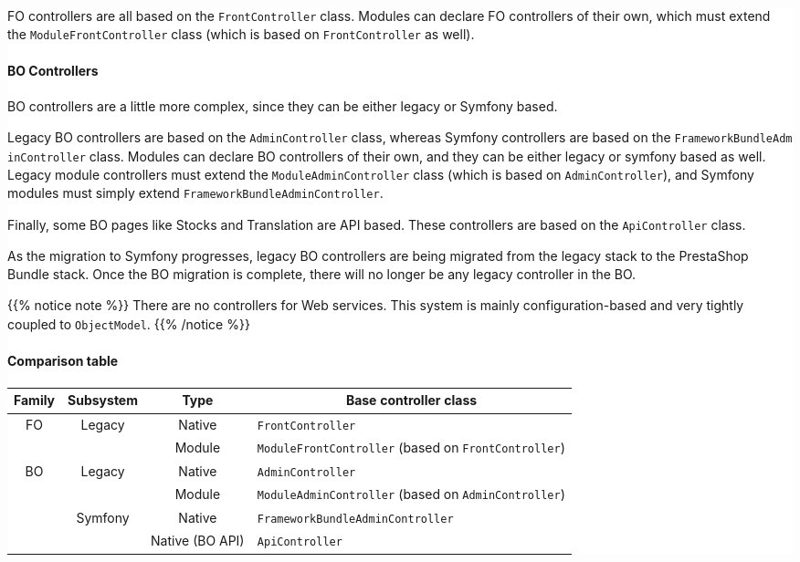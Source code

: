 FO controllers are all based on the `FrontController` class. Modules can declare FO controllers of their own, which must extend the `ModuleFrontController` class (which is based on `FrontController` as well).

#### BO Controllers

BO controllers are a little more complex, since they can be either legacy or Symfony based. 

Legacy BO controllers are based on the `AdminController` class, whereas Symfony controllers are based on the `FrameworkBundleAdminController` class. Modules can declare BO controllers of their own, and they can be either legacy or symfony based as well. Legacy module controllers must extend the  `ModuleAdminController` class (which is based on `AdminController`), and Symfony modules must simply extend `FrameworkBundleAdminController`.

Finally, some BO pages like Stocks and Translation are API based. These controllers are based on the `ApiController` class.

As the migration to Symfony progresses, legacy BO controllers are being migrated from the legacy stack to the PrestaShop Bundle stack. Once the BO migration is complete, there will no longer be any legacy controller in the BO.

{{% notice note %}}
There are no controllers for Web services. This system is mainly configuration-based and very tightly coupled to `ObjectModel`.
{{% /notice %}}

#### Comparison table

<table>
<thead>
<tr>
<th align="center">Family</th>
<th align="center">Subsystem</th>
<th align="center">Type</th>
<th>Base controller class</th>
</tr>
</thead>
<tbody>
<tr>
<td align="center" rowspan="2">FO</td>
<td align="center" rowspan="2">Legacy</td>
<td align="center">Native</td>
<td><code>FrontController</code></td>
</tr>
<tr>
<td align="center">Module</td>
<td><code>ModuleFrontController</code> (based on <code>FrontController</code>)</td>
</tr>
<tr>
<td align="center" rowspan="5">BO</td>
<td align="center" rowspan="2">Legacy</td>
<td align="center">Native</td>
<td><code>AdminController</code></td>
</tr>
<tr>
<td align="center">Module</td>
<td><code>ModuleAdminController</code> (based on <code>AdminController</code>)</td>
</tr>
<tr>
<td align="center" rowspan="3">Symfony</td>
<td align="center">Native</td>
<td><code>FrameworkBundleAdminController</code></td>
</tr>
<tr>
<td align="center">Native (BO API)</td>
<td><code>ApiController</code></td>
